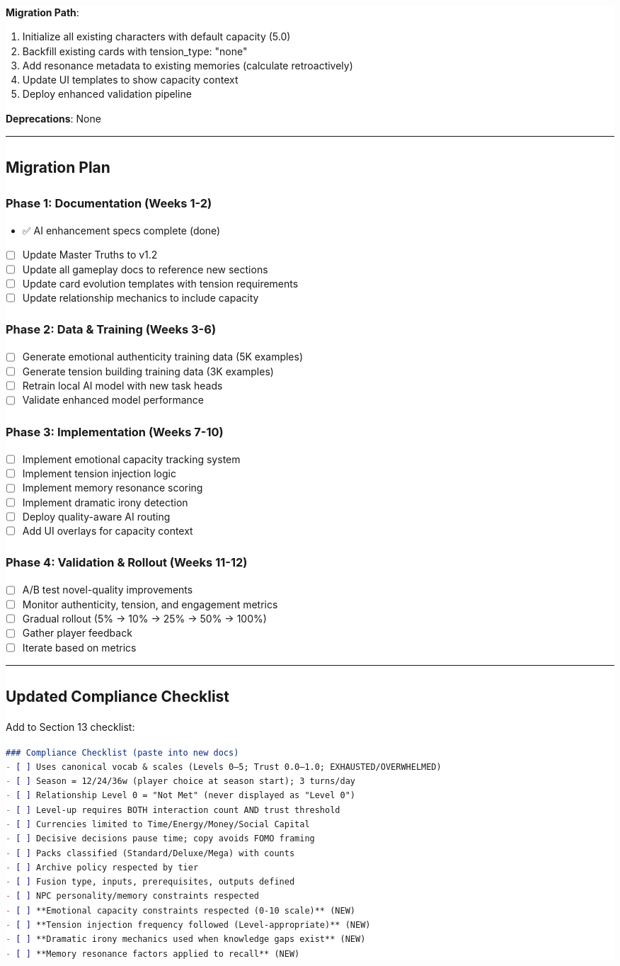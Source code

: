 **Migration Path**:
1. Initialize all existing characters with default capacity (5.0)
2. Backfill existing cards with tension_type: "none"
3. Add resonance metadata to existing memories (calculate retroactively)
4. Update UI templates to show capacity context
5. Deploy enhanced validation pipeline

**Deprecations**: None

---

## Migration Plan

### Phase 1: Documentation (Weeks 1-2)
- ✅ AI enhancement specs complete (done)
- [ ] Update Master Truths to v1.2
- [ ] Update all gameplay docs to reference new sections
- [ ] Update card evolution templates with tension requirements
- [ ] Update relationship mechanics to include capacity

### Phase 2: Data & Training (Weeks 3-6)
- [ ] Generate emotional authenticity training data (5K examples)
- [ ] Generate tension building training data (3K examples)
- [ ] Retrain local AI model with new task heads
- [ ] Validate enhanced model performance

### Phase 3: Implementation (Weeks 7-10)
- [ ] Implement emotional capacity tracking system
- [ ] Implement tension injection logic
- [ ] Implement memory resonance scoring
- [ ] Implement dramatic irony detection
- [ ] Deploy quality-aware AI routing
- [ ] Add UI overlays for capacity context

### Phase 4: Validation & Rollout (Weeks 11-12)
- [ ] A/B test novel-quality improvements
- [ ] Monitor authenticity, tension, and engagement metrics
- [ ] Gradual rollout (5% → 10% → 25% → 50% → 100%)
- [ ] Gather player feedback
- [ ] Iterate based on metrics

---

## Updated Compliance Checklist

Add to Section 13 checklist:

```markdown
### Compliance Checklist (paste into new docs)
- [ ] Uses canonical vocab & scales (Levels 0–5; Trust 0.0–1.0; EXHAUSTED/OVERWHELMED)
- [ ] Season = 12/24/36w (player choice at season start); 3 turns/day
- [ ] Relationship Level 0 = "Not Met" (never displayed as "Level 0")
- [ ] Level-up requires BOTH interaction count AND trust threshold
- [ ] Currencies limited to Time/Energy/Money/Social Capital
- [ ] Decisive decisions pause time; copy avoids FOMO framing
- [ ] Packs classified (Standard/Deluxe/Mega) with counts
- [ ] Archive policy respected by tier
- [ ] Fusion type, inputs, prerequisites, outputs defined
- [ ] NPC personality/memory constraints respected
- [ ] **Emotional capacity constraints respected (0-10 scale)** (NEW)
- [ ] **Tension injection frequency followed (Level-appropriate)** (NEW)
- [ ] **Dramatic irony mechanics used when knowledge gaps exist** (NEW)
- [ ] **Memory resonance factors applied to recall** (NEW)
```